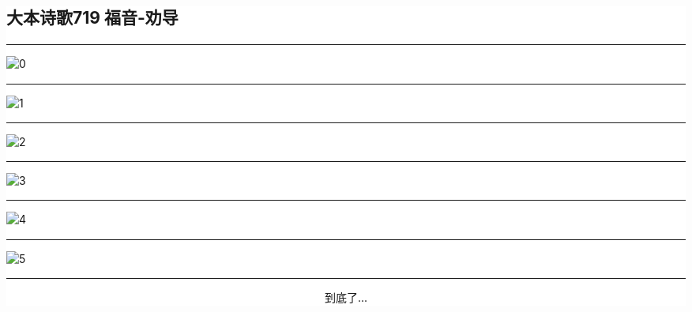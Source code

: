 
## 大本诗歌719 福音-劝导
        

<div class="container"></div>





---

<img width=100% alt="0" data-original="/data/d00719/0">

---

<img width=100% alt="1" data-original="/data/d00719/1">

---

<img width=100% alt="2" data-original="/data/d00719/2">

---

<img width=100% alt="3" data-original="/data/d00719/3">

---

<img width=100% alt="4" data-original="/data/d00719/4">

---

<img width=100% alt="5" data-original="/data/d00719/5">

---

<p style="text-align: center">到底了...</p>

<script src="/js/dist-view.js"></script>

<script>
MAIN.id = 'd00719';
$('.container').append('<div id=aplayer0></div>');
    const ap0 = new APlayer({
        container: document.getElementById('aplayer0'),
        volume: 1,
        loop: 'none',
        preload: 'none',
        audio: [{
            name: `D719你若愿意脱离罪的苦情.mp
`,
            artist: '大本诗歌',
            url: 'https://v-cdn-singlepagepic.soqi.cn/VoiceLibrary_MzE4NjIzOTcwODU=.voice',
            cover: '/favicon'
        }]
    });
    